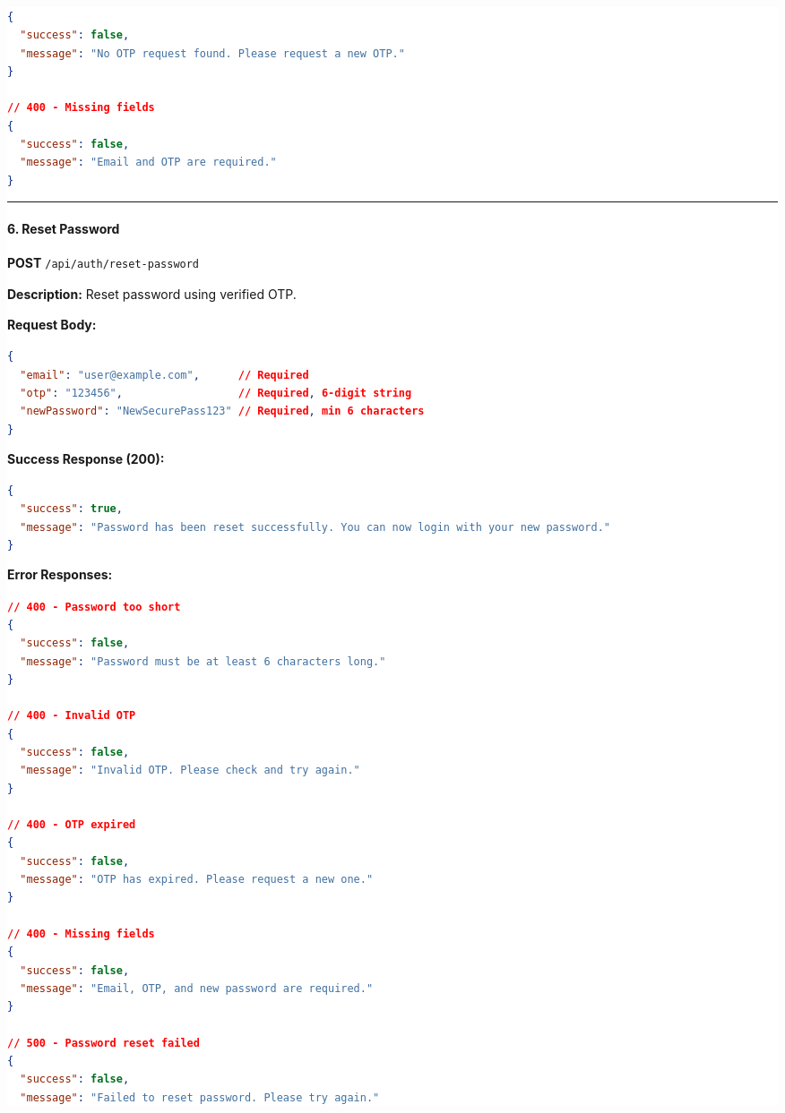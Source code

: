 ```json
{
  "success": false,
  "message": "No OTP request found. Please request a new OTP."
}

// 400 - Missing fields
{
  "success": false,
  "message": "Email and OTP are required."
}
```

---

#### 6. Reset Password
**POST** `/api/auth/reset-password`

**Description:** Reset password using verified OTP.

**Request Body:**
```json
{
  "email": "user@example.com",      // Required
  "otp": "123456",                  // Required, 6-digit string
  "newPassword": "NewSecurePass123" // Required, min 6 characters
}
```

**Success Response (200):**
```json
{
  "success": true,
  "message": "Password has been reset successfully. You can now login with your new password."
}
```

**Error Responses:**
```json
// 400 - Password too short
{
  "success": false,
  "message": "Password must be at least 6 characters long."
}

// 400 - Invalid OTP
{
  "success": false,
  "message": "Invalid OTP. Please check and try again."
}

// 400 - OTP expired
{
  "success": false,
  "message": "OTP has expired. Please request a new one."
}

// 400 - Missing fields
{
  "success": false,
  "message": "Email, OTP, and new password are required."
}

// 500 - Password reset failed
{
  "success": false,
  "message": "Failed to reset password. Please try again."
```